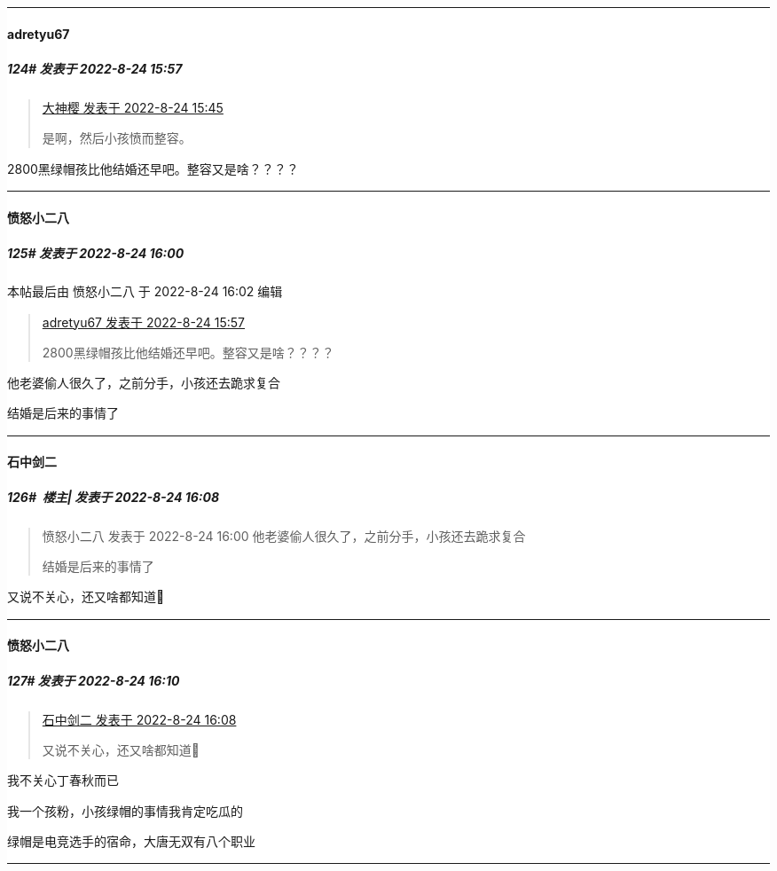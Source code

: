 *****

####  adretyu67  
##### 124#       发表于 2022-8-24 15:57

<blockquote><a href="httphttps://bbs.saraba1st.com/2b/forum.php?mod=redirect&amp;goto=findpost&amp;pid=57200429&amp;ptid=2088288" target="_blank">大神樱 发表于 2022-8-24 15:45</a>

是啊，然后小孩愤而整容。</blockquote>
2800黑绿帽孩比他结婚还早吧。整容又是啥？？？？

*****

####  愤怒小二八  
##### 125#       发表于 2022-8-24 16:00

 本帖最后由 愤怒小二八 于 2022-8-24 16:02 编辑 
<blockquote><a href="httphttps://bbs.saraba1st.com/2b/forum.php?mod=redirect&amp;goto=findpost&amp;pid=57200600&amp;ptid=2088288" target="_blank">adretyu67 发表于 2022-8-24 15:57</a>

2800黑绿帽孩比他结婚还早吧。整容又是啥？？？？</blockquote>
他老婆偷人很久了，之前分手，小孩还去跪求复合

结婚是后来的事情了



*****

####  石中剑二  
##### 126#         楼主| 发表于 2022-8-24 16:08

<blockquote>愤怒小二八 发表于 2022-8-24 16:00
他老婆偷人很久了，之前分手，小孩还去跪求复合

结婚是后来的事情了

</blockquote>
又说不关心，还又啥都知道🤣

*****

####  愤怒小二八  
##### 127#       发表于 2022-8-24 16:10

<blockquote><a href="httphttps://bbs.saraba1st.com/2b/forum.php?mod=redirect&amp;goto=findpost&amp;pid=57200792&amp;ptid=2088288" target="_blank">石中剑二 发表于 2022-8-24 16:08</a>

又说不关心，还又啥都知道🤣</blockquote>
我不关心丁春秋而已

我一个孩粉，小孩绿帽的事情我肯定吃瓜的

绿帽是电竞选手的宿命，大唐无双有八个职业



*****
